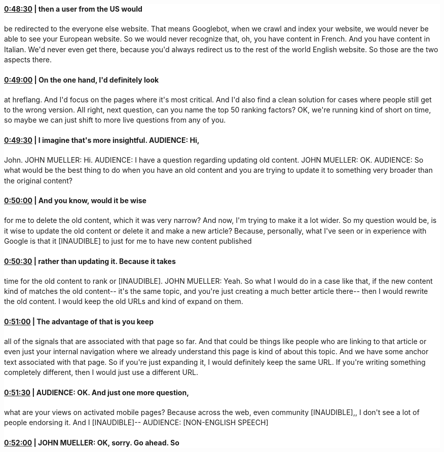 #### [0:48:30](https://www.youtube.com/watch?v=RE6ATxMcDss&t=2910) |  then a user from the US would

be redirected to the everyone else website. That means Googlebot, when we crawl and index your website, we would never be able to see your European website. So we would never recognize that, oh, you have content in French. And you have content in Italian. We'd never even get there, because you'd always redirect us to the rest of the world English website. So those are the two aspects there.  

#### [0:49:00](https://www.youtube.com/watch?v=RE6ATxMcDss&t=2940) |  On the one hand, I'd definitely look

at hreflang. And I'd focus on the pages where it's most critical. And I'd also find a clean solution for cases where people still get to the wrong version. All right, next question, can you name the top 50 ranking factors? OK, we're running kind of short on time, so maybe we can just shift to more live questions from any of you.  

#### [0:49:30](https://www.youtube.com/watch?v=RE6ATxMcDss&t=2970) |  I imagine that's more insightful. AUDIENCE: Hi,

John. JOHN MUELLER: Hi. AUDIENCE: I have a question regarding updating old content. JOHN MUELLER: OK. AUDIENCE: So what would be the best thing to do when you have an old content and you are trying to update it to something very broader than the original content?  

#### [0:50:00](https://www.youtube.com/watch?v=RE6ATxMcDss&t=3000) |  And you know, would it be wise

for me to delete the old content, which it was very narrow? And now, I'm trying to make it a lot wider. So my question would be, is it wise to update the old content or delete it and make a new article? Because, personally, what I've seen or in experience with Google is that it [INAUDIBLE] to just for me to have new content published  

#### [0:50:30](https://www.youtube.com/watch?v=RE6ATxMcDss&t=3030) |  rather than updating it. Because it takes

time for the old content to rank or [INAUDIBLE]. JOHN MUELLER: Yeah. So what I would do in a case like that, if the new content kind of matches the old content-- it's the same topic, and you're just creating a much better article there-- then I would rewrite the old content. I would keep the old URLs and kind of expand on them.  

#### [0:51:00](https://www.youtube.com/watch?v=RE6ATxMcDss&t=3060) |  The advantage of that is you keep

all of the signals that are associated with that page so far. And that could be things like people who are linking to that article or even just your internal navigation where we already understand this page is kind of about this topic. And we have some anchor text associated with that page. So if you're just expanding it, I would definitely keep the same URL. If you're writing something completely different, then I would just use a different URL.  

#### [0:51:30](https://www.youtube.com/watch?v=RE6ATxMcDss&t=3090) |  AUDIENCE: OK. And just one more question,

what are your views on activated mobile pages? Because across the web, even community [INAUDIBLE],, I don't see a lot of people endorsing it. And I [INAUDIBLE]-- AUDIENCE: [NON-ENGLISH SPEECH]  

#### [0:52:00](https://www.youtube.com/watch?v=RE6ATxMcDss&t=3120) |  JOHN MUELLER: OK, sorry. Go ahead. So

